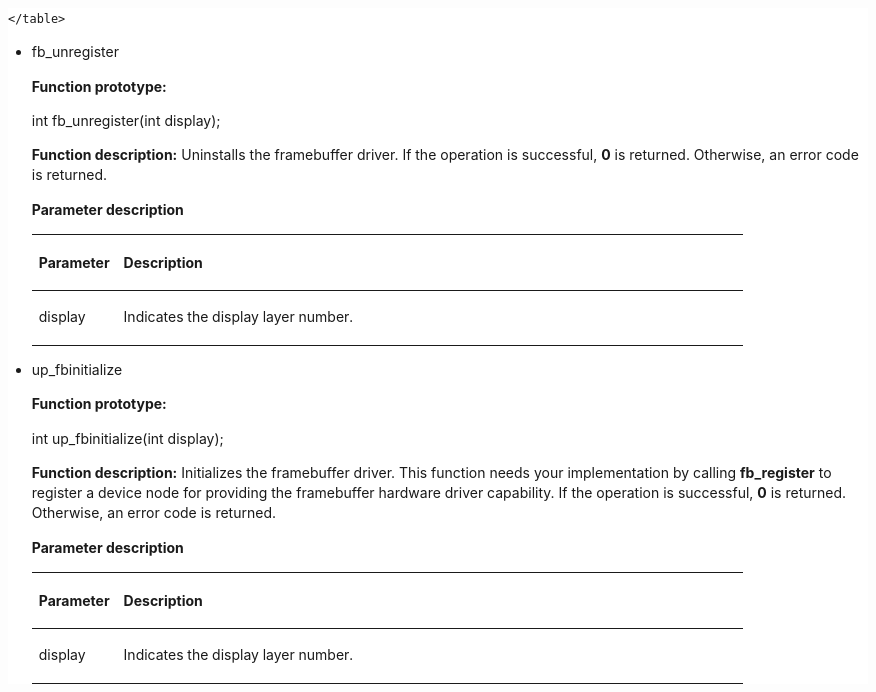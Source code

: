     </table>


-   fb\_unregister

    **Function prototype:**

    int fb\_unregister\(int display\);

    **Function description:**  Uninstalls the framebuffer driver. If the operation is successful,  **0**  is returned. Otherwise, an error code is returned.

    **Parameter description**

    <a name="table1616493545014"></a>
    <table><thead align="left"><tr id="row181651335105012"><th class="cellrowborder" valign="top" width="11.92%" id="mcps1.1.3.1.1"><p id="p4165123514507"><a name="p4165123514507"></a><a name="p4165123514507"></a>Parameter</p>
    </th>
    <th class="cellrowborder" valign="top" width="88.08%" id="mcps1.1.3.1.2"><p id="p6165103514502"><a name="p6165103514502"></a><a name="p6165103514502"></a>Description</p>
    </th>
    </tr>
    </thead>
    <tbody><tr id="row71650351503"><td class="cellrowborder" valign="top" width="11.92%" headers="mcps1.1.3.1.1 "><p id="p11651835145015"><a name="p11651835145015"></a><a name="p11651835145015"></a>display</p>
    </td>
    <td class="cellrowborder" valign="top" width="88.08%" headers="mcps1.1.3.1.2 "><p id="p16165183519506"><a name="p16165183519506"></a><a name="p16165183519506"></a>Indicates the display layer number.</p>
    </td>
    </tr>
    </tbody>
    </table>


-   up\_fbinitialize

    **Function prototype:**

    int up\_fbinitialize\(int display\);

    **Function description:**  Initializes the framebuffer driver. This function needs your implementation by calling  **fb\_register**  to register a device node for providing the framebuffer hardware driver capability. If the operation is successful,  **0**  is returned. Otherwise, an error code is returned.

    **Parameter description**

    <a name="table6333115110543"></a>
    <table><thead align="left"><tr id="row1333315117540"><th class="cellrowborder" valign="top" width="11.92%" id="mcps1.1.3.1.1"><p id="p1233320514548"><a name="p1233320514548"></a><a name="p1233320514548"></a>Parameter</p>
    </th>
    <th class="cellrowborder" valign="top" width="88.08%" id="mcps1.1.3.1.2"><p id="p12334125165413"><a name="p12334125165413"></a><a name="p12334125165413"></a>Description</p>
    </th>
    </tr>
    </thead>
    <tbody><tr id="row16334155113548"><td class="cellrowborder" valign="top" width="11.92%" headers="mcps1.1.3.1.1 "><p id="p18334145115546"><a name="p18334145115546"></a><a name="p18334145115546"></a>display</p>
    </td>
    <td class="cellrowborder" valign="top" width="88.08%" headers="mcps1.1.3.1.2 "><p id="p15334951125417"><a name="p15334951125417"></a><a name="p15334951125417"></a>Indicates the display layer number.</p>
    </td>
    </tr>
    </tbody>